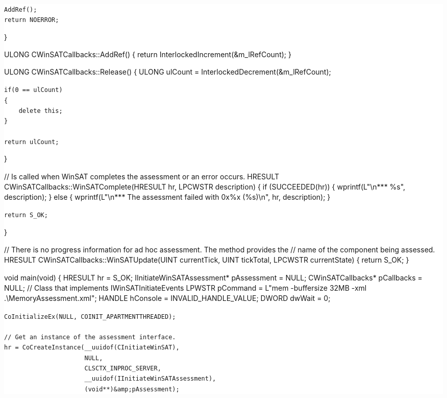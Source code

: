     AddRef();
    return NOERROR;
}

ULONG CWinSATCallbacks::AddRef() 
{
    return InterlockedIncrement(&amp;m_lRefCount);
}

ULONG CWinSATCallbacks::Release() 
{
    ULONG  ulCount = InterlockedDecrement(&amp;m_lRefCount);

    if(0 == ulCount) 
    {
        delete this;
    }

    return ulCount;
}

// Is called when WinSAT completes the assessment or an error occurs.
HRESULT CWinSATCallbacks::WinSATComplete(HRESULT hr, LPCWSTR description)
{
    if (SUCCEEDED(hr))
    {
        wprintf(L"\n*** %s", description);
    }
    else
    {
        wprintf(L"\n*** The assessment failed with 0x%x (%s)\n", hr, description);
    }

    return S_OK;
}

// There is no progress information for ad hoc assessment. The method provides the 
// name of the component being assessed.
HRESULT CWinSATCallbacks::WinSATUpdate(UINT currentTick, UINT tickTotal, LPCWSTR currentState)
{
    return S_OK;
}


void main(void)
{
    HRESULT hr = S_OK;
    IInitiateWinSATAssessment* pAssessment = NULL;
    CWinSATCallbacks* pCallbacks = NULL;  // Class that implements IWinSATInitiateEvents
    LPWSTR pCommand = L"mem -buffersize 32MB -xml .\\MemoryAssessment.xml";
    HANDLE hConsole = INVALID_HANDLE_VALUE;
    DWORD dwWait = 0;

    CoInitializeEx(NULL, COINIT_APARTMENTTHREADED);

    // Get an instance of the assessment interface.
    hr = CoCreateInstance(__uuidof(CInitiateWinSAT),
                          NULL,
                          CLSCTX_INPROC_SERVER,
                          __uuidof(IInitiateWinSATAssessment),
                          (void**)&amp;pAssessment);
